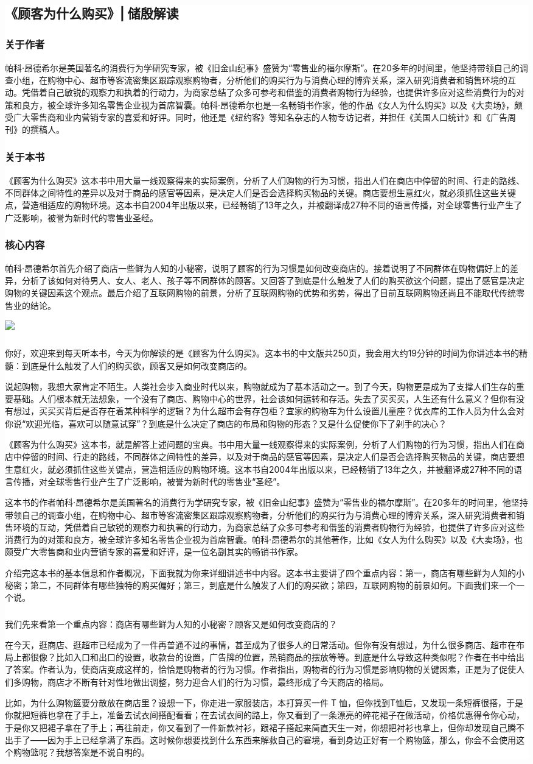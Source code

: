 ## 《顾客为什么购买》| 储殷解读

### 关于作者

帕科·昂德希尔是美国著名的消费行为学研究专家，被《旧金山纪事》盛赞为“零售业的福尔摩斯”。在20多年的时间里，他坚持带领自己的调查小组，在购物中心、超市等客流密集区跟踪观察购物者，分析他们的购买行为与消费心理的博弈关系，深入研究消费者和销售环境的互动。凭借着自己敏锐的观察力和执着的行动力，为商家总结了众多可参考和借鉴的消费者购物行为经验，也提供许多应对这些消费行为的对策和良方，被全球许多知名零售企业视为首席智囊。帕科·昂德希尔也是一名畅销书作家，他的作品《女人为什么购买》以及《大卖场》，颇受广大零售商和业内营销专家的喜爱和好评。同时，他还是《纽约客》等知名杂志的人物专访记者，并担任《美国人口统计》和《广告周刊》的撰稿人。     

### 关于本书

《顾客为什么购买》这本书中用大量一线观察得来的实际案例，分析了人们购物的行为习惯，指出人们在商店中停留的时间、行走的路线、不同群体之间特性的差异以及对于商品的感官等因素，是决定人们是否会选择购买物品的关键。商店要想生意红火，就必须抓住这些关键点，营造相适应的购物环境。这本书自2004年出版以来，已经畅销了13年之久，并被翻译成27种不同的语言传播，对全球零售行业产生了广泛影响，被誉为新时代的零售业圣经。     

### 核心内容

帕科·昂德希尔首先介绍了商店一些鲜为人知的小秘密，说明了顾客的行为习惯是如何改变商店的。接着说明了不同群体在购物偏好上的差异，分析了该如何对待男人、女人、老人、孩子等不同群体的顾客。又回答了到底是什么触发了人们的购买欲这个问题，提出了感官是决定购物的关键因素这个观点。最后介绍了互联网购物的前景，分析了互联网购物的优势和劣势，得出了目前互联网购物还尚且不能取代传统零售业的结论。     

<img  src="https://piccdn3.umiwi.com/img/201711/06/201711061429437258625691.jpg" width="0"/>

###   



你好，欢迎来到每天听本书，今天为你解读的是《顾客为什么购买》。这本书的中文版共250页，我会用大约19分钟的时间为你讲述本书的精髓：到底是什么触发了人们的购买欲，顾客又是如何改变商店的。

说起购物，我想大家肯定不陌生。人类社会步入商业时代以来，购物就成为了基本活动之一。到了今天，购物更是成为了支撑人们生存的重要基础。人们根本就无法想象，一个没有了商店、购物中心的世界，社会该如何运转和存活。失去了买买买，人生还有什么意义？但你有没有想过，买买买背后是否存在着某种科学的逻辑？为什么超市会有存包柜？宜家的购物车为什么设置儿童座？优衣库的工作人员为什么会对你说“欢迎光临，喜欢可以随意试穿”？到底是什么决定了商店的布局和购物的形态？又是什么促使你下了剁手的决心？

《顾客为什么购买》这本书，就是解答上述问题的宝典。书中用大量一线观察得来的实际案例，分析了人们购物的行为习惯，指出人们在商店中停留的时间、行走的路线，不同群体之间特性的差异，以及对于商品的感官等因素，是决定人们是否会选择购买物品的关键，商店要想生意红火，就必须抓住这些关键点，营造相适应的购物环境。这本书自2004年出版以来，已经畅销了13年之久，并被翻译成27种不同的语言传播，对全球零售行业产生了广泛影响，被誉为新时代的零售业“圣经”。

这本书的作者帕科·昂德希尔是美国著名的消费行为学研究专家，被《旧金山纪事》盛赞为“零售业的福尔摩斯”。在20多年的时间里，他坚持带领自己的调查小组，在购物中心、超市等客流密集区跟踪观察购物者，分析他们的购买行为与消费心理的博弈关系，深入研究消费者和销售环境的互动，凭借着自己敏锐的观察力和执著的行动力，为商家总结了众多可参考和借鉴的消费者购物行为经验，也提供了许多应对这些消费行为的对策和良方，被全球许多知名零售企业视为首席智囊。帕科·昂德希尔的其他著作，比如《女人为什么购买》以及《大卖场》，也颇受广大零售商和业内营销专家的喜爱和好评，是一位名副其实的畅销书作家。

介绍完这本书的基本信息和作者概况，下面我就为你来详细讲述书中内容。这本书主要讲了四个重点内容：第一，商店有哪些鲜为人知的小秘密；第二，不同群体有哪些独特的购买偏好；第三，到底是什么触发了人们的购买欲；第四，互联网购物的前景如何。下面我们来一个一个说。

###   



我们先来看第一个重点内容：商店有哪些鲜为人知的小秘密？顾客又是如何改变商店的？

在今天，逛商店、逛超市已经成为了一件再普通不过的事情，甚至成为了很多人的日常活动。但你有没有想过，为什么很多商店、超市在布局上都很像？比如入口和出口的设置，收款台的设置，广告牌的位置，热销商品的摆放等等。到底是什么导致这种类似呢？作者在书中给出了答案。作者认为，使商店变成这样的，恰恰是购物者的行为习惯。作者指出，购物者的行为习惯是影响购物的关键因素，正是为了促使人们多购物，商店才不断有针对性地做出调整，努力迎合人们的行为习惯，最终形成了今天商店的格局。

比如，为什么购物篮要分散放在商店里？设想一下，你走进一家服装店，本打算买一件 T 恤，但你找到T恤后，又发现一条短裤很搭，于是你就把短裤也拿在了手上，准备去试衣间搭配看看；在去试衣间的路上，你又看到了一条漂亮的碎花裙子在做活动，价格优惠得令你心动，于是你又把裙子拿在了手上；再往前走，你又看到了一件新款衬衫，跟裙子搭起来简直天生一对，你想把衬衫也拿上，但你却发现自己腾不出手了——因为手上已经拿满了东西。这时候你想要找到什么东西来解救自己的窘境，看到身边正好有一个购物篮，那么，你会不会使用这个购物篮呢？我想答案是不说自明的。
